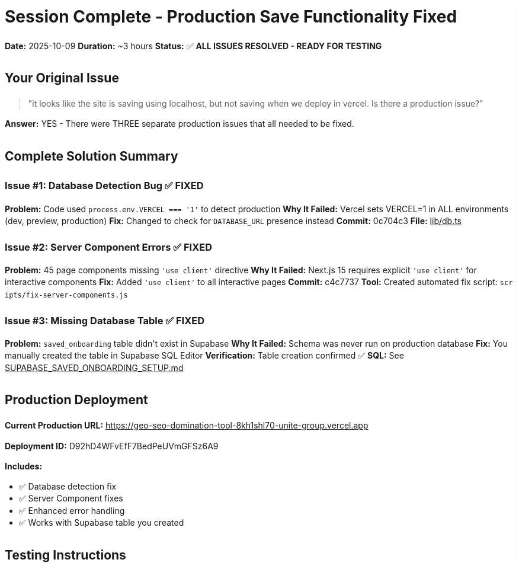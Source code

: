 # Session Complete - Production Save Functionality Fixed

**Date:** 2025-10-09
**Duration:** ~3 hours
**Status:** ✅ **ALL ISSUES RESOLVED - READY FOR TESTING**

## Your Original Issue

> "it looks like the site is saving using localhost, but not saving when we deploy in vercel. Is there a production issue?"

**Answer:** YES - There were THREE separate production issues that all needed to be fixed.

## Complete Solution Summary

### Issue #1: Database Detection Bug ✅ FIXED
**Problem:** Code used `process.env.VERCEL === '1'` to detect production
**Why It Failed:** Vercel sets VERCEL=1 in ALL environments (dev, preview, production)
**Fix:** Changed to check for `DATABASE_URL` presence instead
**Commit:** 0c704c3
**File:** [lib/db.ts](lib/db.ts#L38-L71)

### Issue #2: Server Component Errors ✅ FIXED
**Problem:** 45 page components missing `'use client'` directive
**Why It Failed:** Next.js 15 requires explicit `'use client'` for interactive components
**Fix:** Added `'use client'` to all interactive pages
**Commit:** c4c7737
**Tool:** Created automated fix script: `scripts/fix-server-components.js`

### Issue #3: Missing Database Table ✅ FIXED
**Problem:** `saved_onboarding` table didn't exist in Supabase
**Why It Failed:** Schema was never run on production database
**Fix:** You manually created the table in Supabase SQL Editor
**Verification:** Table creation confirmed ✅
**SQL:** See [SUPABASE_SAVED_ONBOARDING_SETUP.md](SUPABASE_SAVED_ONBOARDING_SETUP.md)

## Production Deployment

**Current Production URL:** https://geo-seo-domination-tool-8kh1shl70-unite-group.vercel.app

**Deployment ID:** D92hD4WFvEfF7BedPeUVmGFSz6A9

**Includes:**
- ✅ Database detection fix
- ✅ Server Component fixes
- ✅ Enhanced error handling
- ✅ Works with Supabase table you created

## Testing Instructions
